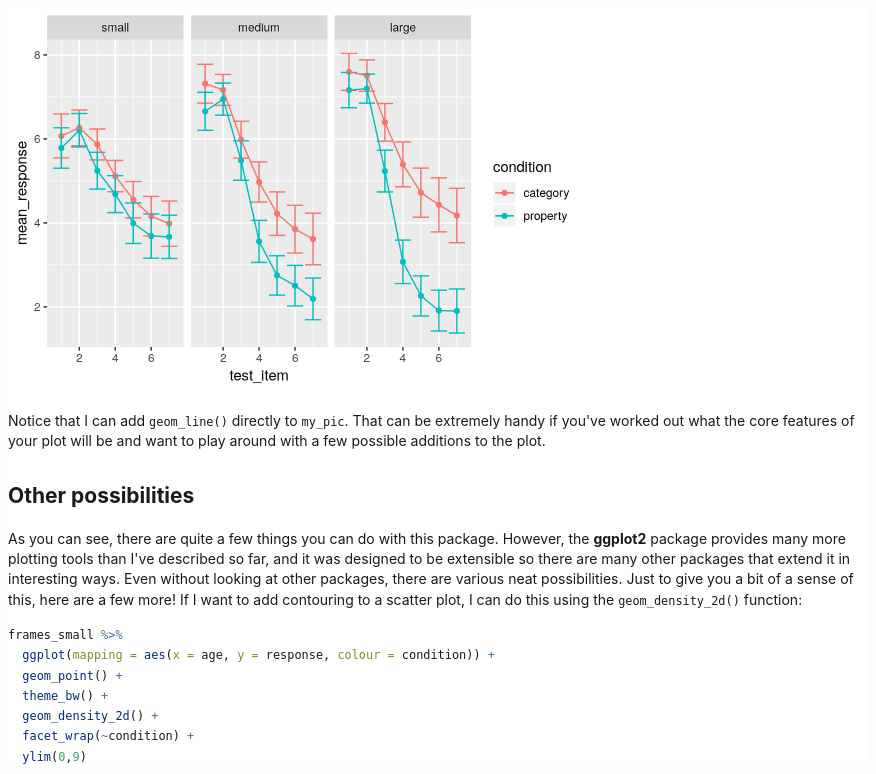 <img src="2-01-datavis_files/figure-html/unnamed-chunk-25-1.png" width="576" />

Notice that I can add `geom_line()` directly to `my_pic`. That can be extremely handy if you've worked out what the core features of your plot will be and want to play around with a few possible additions to the plot.

## Other possibilities

As you can see, there are quite a few things you can do with this package. However, the **ggplot2** package provides many more plotting tools than I've described so far, and it was designed to be extensible so there are many other packages that extend it in interesting ways. Even without looking at other packages, there are various neat possibilities. Just to give you a bit of a sense of this, here are a few more! If I want to add contouring to a scatter plot, I can do this using the `geom_density_2d()` function:


```r
frames_small %>% 
  ggplot(mapping = aes(x = age, y = response, colour = condition)) +
  geom_point() + 
  theme_bw() +
  geom_density_2d() +
  facet_wrap(~condition) +
  ylim(0,9)
```
